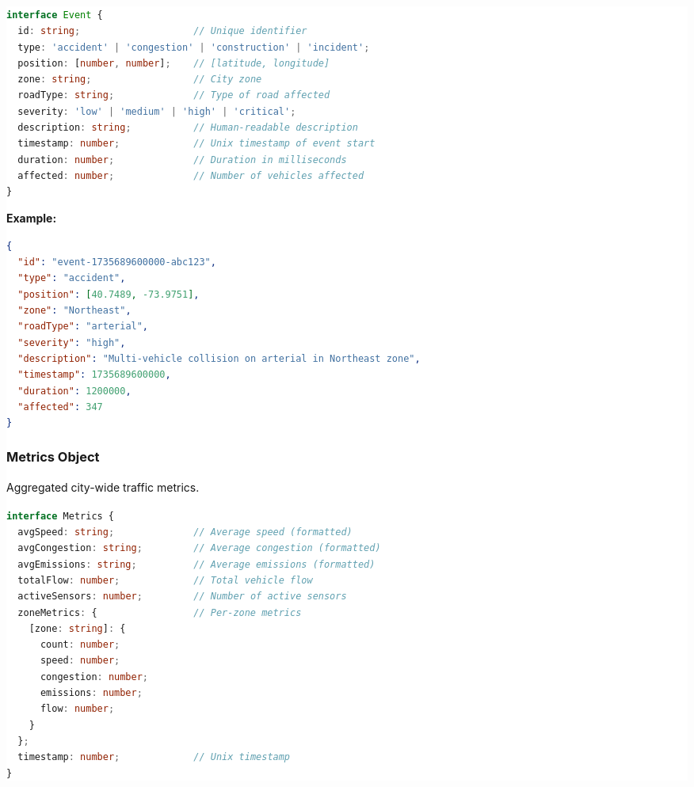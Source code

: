 ```typescript
interface Event {
  id: string;                    // Unique identifier
  type: 'accident' | 'congestion' | 'construction' | 'incident';
  position: [number, number];    // [latitude, longitude]
  zone: string;                  // City zone
  roadType: string;              // Type of road affected
  severity: 'low' | 'medium' | 'high' | 'critical';
  description: string;           // Human-readable description
  timestamp: number;             // Unix timestamp of event start
  duration: number;              // Duration in milliseconds
  affected: number;              // Number of vehicles affected
}
```

**Example:**
```json
{
  "id": "event-1735689600000-abc123",
  "type": "accident",
  "position": [40.7489, -73.9751],
  "zone": "Northeast",
  "roadType": "arterial",
  "severity": "high",
  "description": "Multi-vehicle collision on arterial in Northeast zone",
  "timestamp": 1735689600000,
  "duration": 1200000,
  "affected": 347
}
```

### Metrics Object

Aggregated city-wide traffic metrics.

```typescript
interface Metrics {
  avgSpeed: string;              // Average speed (formatted)
  avgCongestion: string;         // Average congestion (formatted)
  avgEmissions: string;          // Average emissions (formatted)
  totalFlow: number;             // Total vehicle flow
  activeSensors: number;         // Number of active sensors
  zoneMetrics: {                 // Per-zone metrics
    [zone: string]: {
      count: number;
      speed: number;
      congestion: number;
      emissions: number;
      flow: number;
    }
  };
  timestamp: number;             // Unix timestamp
}
```
